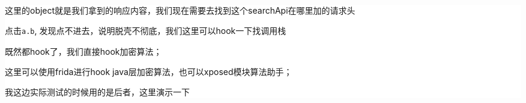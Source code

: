 这里的object就是我们拿到的响应内容，我们现在需要去找到这个searchApi在哪里加的请求头

点击`a.b`, 发现点不进去，说明脱壳不彻底，我们这里可以hook一下找调用栈



既然都hook了，我们直接hook加密算法；

这里可以使用frida进行hook java层加密算法，也可以xposed模块算法助手；

我这边实际测试的时候用的是后者，这里演示一下


